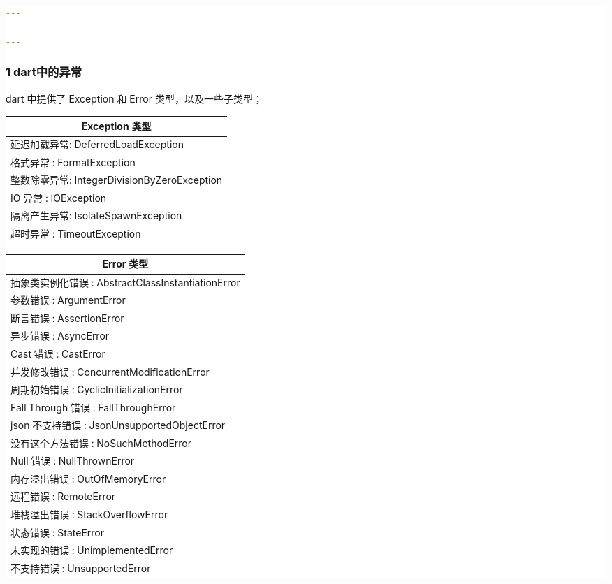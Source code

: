 ```yaml
---

---
```


### 1 dart中的异常

dart 中提供了 Exception 和 Error 类型，以及一些子类型；

| Exception 类型                               |
| -------------------------------------------- |
| 延迟加载异常: DeferredLoadException          |
| 格式异常 : FormatException                   |
| 整数除零异常: IntegerDivisionByZeroException |
| IO 异常 : IOException                        |
| 隔离产生异常: IsolateSpawnException          |
| 超时异常 : TimeoutException                  |

| Error 类型                                         |
| -------------------------------------------------- |
| 抽象类实例化错误 : AbstractClassInstantiationError |
| 参数错误 : ArgumentError                           |
| 断言错误 : AssertionError                          |
| 异步错误 : AsyncError                              |
| Cast 错误 : CastError                              |
| 并发修改错误 : ConcurrentModificationError         |
| 周期初始错误 : CyclicInitializationError           |
| Fall Through 错误 : FallThroughError               |
| json 不支持错误 : JsonUnsupportedObjectError       |
| 没有这个方法错误 : NoSuchMethodError               |
| Null 错误 : NullThrownError                        |
| 内存溢出错误 : OutOfMemoryError                    |
| 远程错误 : RemoteError                             |
| 堆栈溢出错误 : StackOverflowError                  |
| 状态错误 : StateError                              |
| 未实现的错误 : UnimplementedError                  |
| 不支持错误 : UnsupportedError                      |
